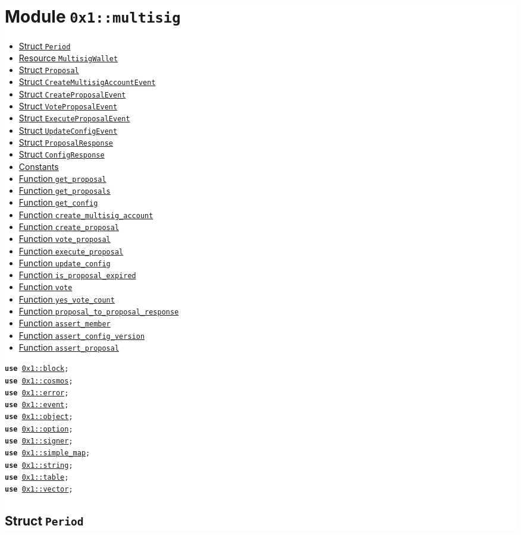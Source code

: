 
<a id="0x1_multisig"></a>

# Module `0x1::multisig`



-  [Struct `Period`](#0x1_multisig_Period)
-  [Resource `MultisigWallet`](#0x1_multisig_MultisigWallet)
-  [Struct `Proposal`](#0x1_multisig_Proposal)
-  [Struct `CreateMultisigAccountEvent`](#0x1_multisig_CreateMultisigAccountEvent)
-  [Struct `CreateProposalEvent`](#0x1_multisig_CreateProposalEvent)
-  [Struct `VoteProposalEvent`](#0x1_multisig_VoteProposalEvent)
-  [Struct `ExecuteProposalEvent`](#0x1_multisig_ExecuteProposalEvent)
-  [Struct `UpdateConfigEvent`](#0x1_multisig_UpdateConfigEvent)
-  [Struct `ProposalResponse`](#0x1_multisig_ProposalResponse)
-  [Struct `ConfigResponse`](#0x1_multisig_ConfigResponse)
-  [Constants](#@Constants_0)
-  [Function `get_proposal`](#0x1_multisig_get_proposal)
-  [Function `get_proposals`](#0x1_multisig_get_proposals)
-  [Function `get_config`](#0x1_multisig_get_config)
-  [Function `create_multisig_account`](#0x1_multisig_create_multisig_account)
-  [Function `create_proposal`](#0x1_multisig_create_proposal)
-  [Function `vote_proposal`](#0x1_multisig_vote_proposal)
-  [Function `execute_proposal`](#0x1_multisig_execute_proposal)
-  [Function `update_config`](#0x1_multisig_update_config)
-  [Function `is_proposal_expired`](#0x1_multisig_is_proposal_expired)
-  [Function `vote`](#0x1_multisig_vote)
-  [Function `yes_vote_count`](#0x1_multisig_yes_vote_count)
-  [Function `proposal_to_proposal_response`](#0x1_multisig_proposal_to_proposal_response)
-  [Function `assert_member`](#0x1_multisig_assert_member)
-  [Function `assert_config_version`](#0x1_multisig_assert_config_version)
-  [Function `assert_proposal`](#0x1_multisig_assert_proposal)


<pre><code><b>use</b> <a href="block.md#0x1_block">0x1::block</a>;
<b>use</b> <a href="cosmos.md#0x1_cosmos">0x1::cosmos</a>;
<b>use</b> <a href="../../move_nursery/../move_stdlib/doc/error.md#0x1_error">0x1::error</a>;
<b>use</b> <a href="event.md#0x1_event">0x1::event</a>;
<b>use</b> <a href="object.md#0x1_object">0x1::object</a>;
<b>use</b> <a href="../../move_nursery/../move_stdlib/doc/option.md#0x1_option">0x1::option</a>;
<b>use</b> <a href="../../move_nursery/../move_stdlib/doc/signer.md#0x1_signer">0x1::signer</a>;
<b>use</b> <a href="simple_map.md#0x1_simple_map">0x1::simple_map</a>;
<b>use</b> <a href="../../move_nursery/../move_stdlib/doc/string.md#0x1_string">0x1::string</a>;
<b>use</b> <a href="table.md#0x1_table">0x1::table</a>;
<b>use</b> <a href="../../move_nursery/../move_stdlib/doc/vector.md#0x1_vector">0x1::vector</a>;
</code></pre>



<a id="0x1_multisig_Period"></a>

## Struct `Period`
